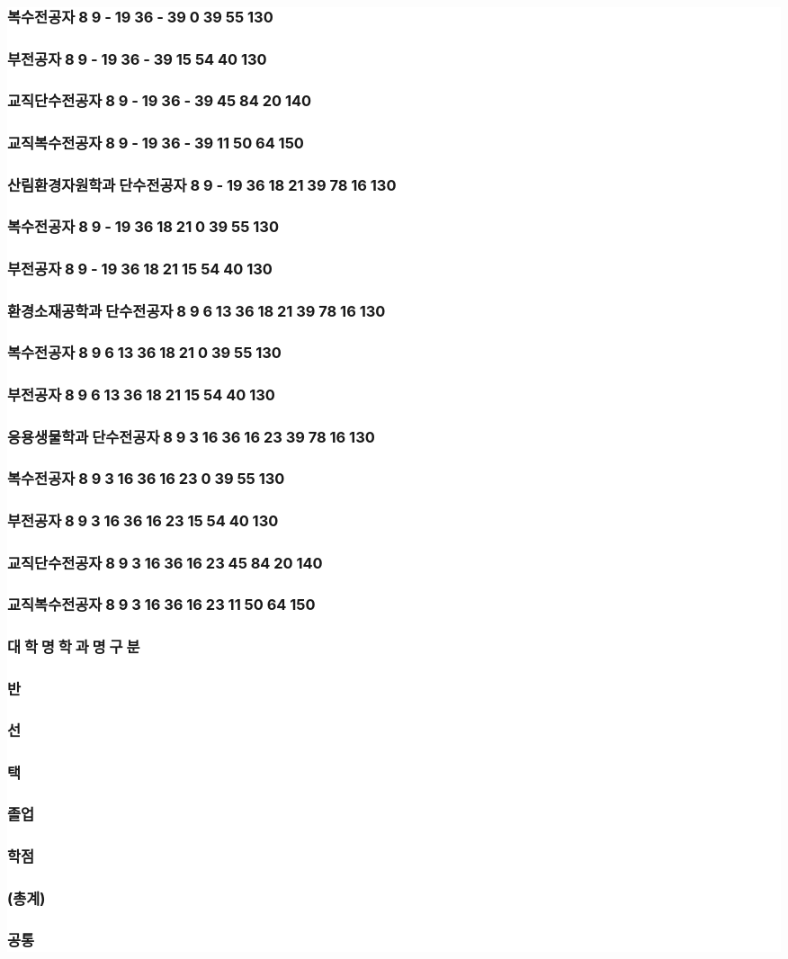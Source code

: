 ### 복수전공자 8 9 - 19 36 - 39 0 39 55 130

### 부전공자 8 9 - 19 36 - 39 15 54 40 130

### 교직단수전공자 8 9 - 19 36 - 39 45 84 20 140

### 교직복수전공자 8 9 - 19 36 - 39 11 50 64 150

### 산림환경자원학과 단수전공자 8 9 - 19 36 18 21 39 78 16 130

### 복수전공자 8 9 - 19 36 18 21 0 39 55 130

### 부전공자 8 9 - 19 36 18 21 15 54 40 130

### 환경소재공학과 단수전공자 8 9 6 13 36 18 21 39 78 16 130

### 복수전공자 8 9 6 13 36 18 21 0 39 55 130

### 부전공자 8 9 6 13 36 18 21 15 54 40 130

### 응용생물학과 단수전공자 8 9 3 16 36 16 23 39 78 16 130

### 복수전공자 8 9 3 16 36 16 23 0 39 55 130

### 부전공자 8 9 3 16 36 16 23 15 54 40 130

### 교직단수전공자 8 9 3 16 36 16 23 45 84 20 140

### 교직복수전공자 8 9 3 16 36 16 23 11 50 64 150


### 대 학 명 학 과 명 구 분

### 반

### 선

### 택

### 졸업

### 학점

### (총계)

### 공통
